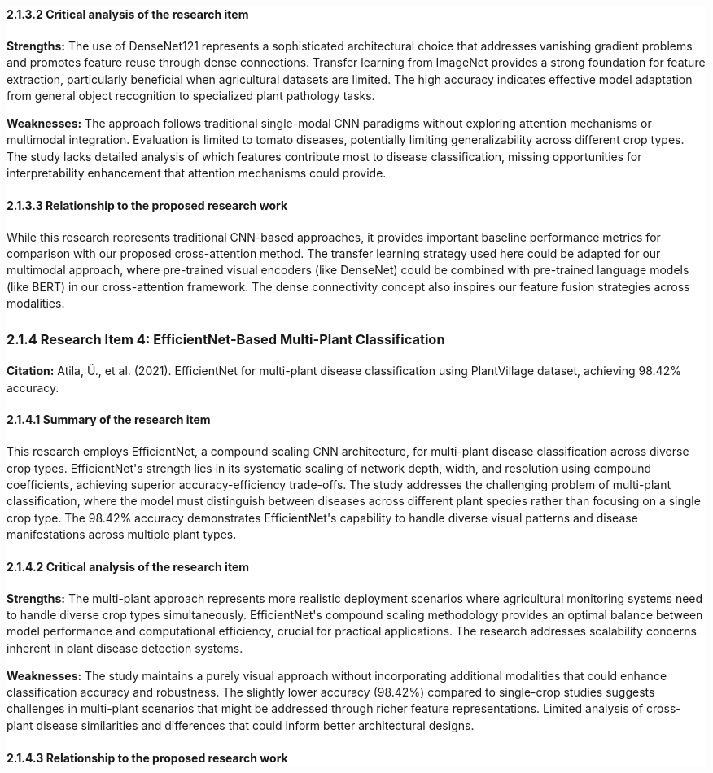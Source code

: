 #### 2.1.3.2 Critical analysis of the research item

**Strengths:** The use of DenseNet121 represents a sophisticated architectural choice that addresses vanishing gradient problems and promotes feature reuse through dense connections. Transfer learning from ImageNet provides a strong foundation for feature extraction, particularly beneficial when agricultural datasets are limited. The high accuracy indicates effective model adaptation from general object recognition to specialized plant pathology tasks.

**Weaknesses:** The approach follows traditional single-modal CNN paradigms without exploring attention mechanisms or multimodal integration. Evaluation is limited to tomato diseases, potentially limiting generalizability across different crop types. The study lacks detailed analysis of which features contribute most to disease classification, missing opportunities for interpretability enhancement that attention mechanisms could provide.

#### 2.1.3.3 Relationship to the proposed research work

While this research represents traditional CNN-based approaches, it provides important baseline performance metrics for comparison with our proposed cross-attention method. The transfer learning strategy used here could be adapted for our multimodal approach, where pre-trained visual encoders (like DenseNet) could be combined with pre-trained language models (like BERT) in our cross-attention framework. The dense connectivity concept also inspires our feature fusion strategies across modalities.

### 2.1.4 Research Item 4: EfficientNet-Based Multi-Plant Classification

**Citation:** Atila, Ü., et al. (2021). EfficientNet for multi-plant disease classification using PlantVillage dataset, achieving 98.42% accuracy.

#### 2.1.4.1 Summary of the research item

This research employs EfficientNet, a compound scaling CNN architecture, for multi-plant disease classification across diverse crop types. EfficientNet's strength lies in its systematic scaling of network depth, width, and resolution using compound coefficients, achieving superior accuracy-efficiency trade-offs. The study addresses the challenging problem of multi-plant classification, where the model must distinguish between diseases across different plant species rather than focusing on a single crop type. The 98.42% accuracy demonstrates EfficientNet's capability to handle diverse visual patterns and disease manifestations across multiple plant types.

#### 2.1.4.2 Critical analysis of the research item

**Strengths:** The multi-plant approach represents more realistic deployment scenarios where agricultural monitoring systems need to handle diverse crop types simultaneously. EfficientNet's compound scaling methodology provides an optimal balance between model performance and computational efficiency, crucial for practical applications. The research addresses scalability concerns inherent in plant disease detection systems.

**Weaknesses:** The study maintains a purely visual approach without incorporating additional modalities that could enhance classification accuracy and robustness. The slightly lower accuracy (98.42%) compared to single-crop studies suggests challenges in multi-plant scenarios that might be addressed through richer feature representations. Limited analysis of cross-plant disease similarities and differences that could inform better architectural designs.

#### 2.1.4.3 Relationship to the proposed research work
